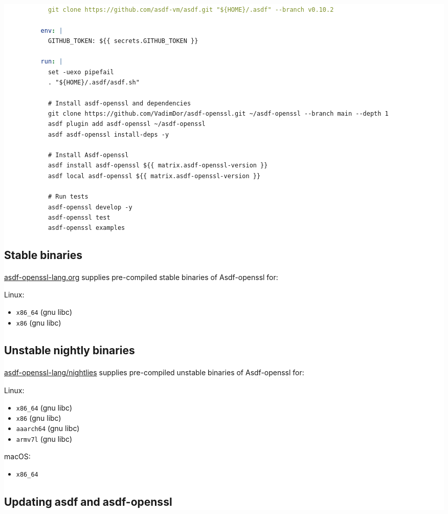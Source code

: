 ```yaml
            git clone https://github.com/asdf-vm/asdf.git "${HOME}/.asdf" --branch v0.10.2

          env: |
            GITHUB_TOKEN: ${{ secrets.GITHUB_TOKEN }}

          run: |
            set -uexo pipefail
            . "${HOME}/.asdf/asdf.sh"

            # Install asdf-openssl and dependencies
            git clone https://github.com/VadimDor/asdf-openssl.git ~/asdf-openssl --branch main --depth 1
            asdf plugin add asdf-openssl ~/asdf-openssl
            asdf asdf-openssl install-deps -y

            # Install Asdf-openssl
            asdf install asdf-openssl ${{ matrix.asdf-openssl-version }}
            asdf local asdf-openssl ${{ matrix.asdf-openssl-version }}

            # Run tests
            asdf-openssl develop -y
            asdf-openssl test
            asdf-openssl examples
```

## Stable binaries

[asdf-openssl-lang.org](https://asdf-openssl-lang.org/install.html) supplies pre-compiled stable binaries of Asdf-openssl for:

Linux:

- `x86_64` (gnu libc)
- `x86` (gnu libc)

## Unstable nightly binaries

[asdf-openssl-lang/nightlies](https://github.com/asdf-openssl-lang/nightlies) supplies pre-compiled unstable binaries of Asdf-openssl for:

Linux:

- `x86_64` (gnu libc)
- `x86` (gnu libc)
- `aaarch64` (gnu libc)
- `armv7l` (gnu libc)

macOS:

- `x86_64`

## Updating asdf and asdf-openssl
